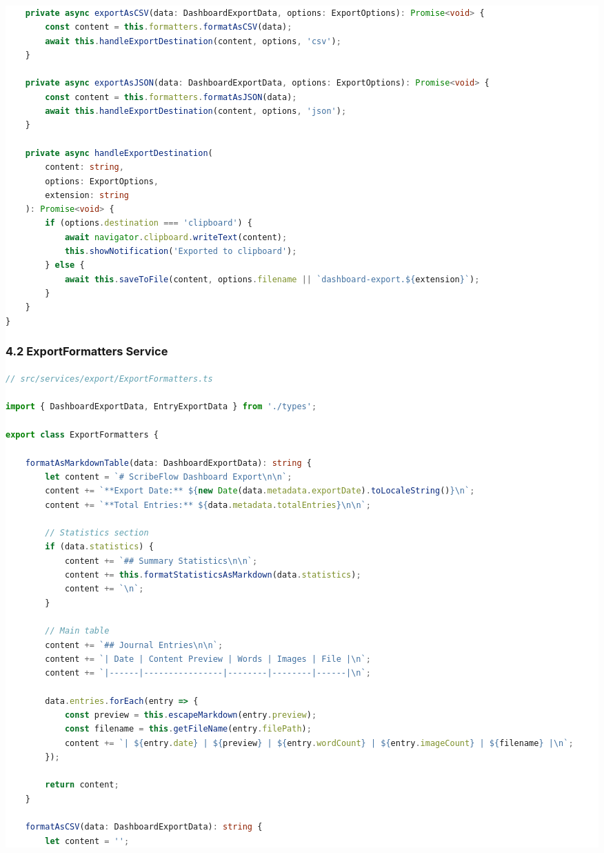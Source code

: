 ```typescript
    private async exportAsCSV(data: DashboardExportData, options: ExportOptions): Promise<void> {
        const content = this.formatters.formatAsCSV(data);
        await this.handleExportDestination(content, options, 'csv');
    }

    private async exportAsJSON(data: DashboardExportData, options: ExportOptions): Promise<void> {
        const content = this.formatters.formatAsJSON(data);
        await this.handleExportDestination(content, options, 'json');
    }

    private async handleExportDestination(
        content: string,
        options: ExportOptions,
        extension: string
    ): Promise<void> {
        if (options.destination === 'clipboard') {
            await navigator.clipboard.writeText(content);
            this.showNotification('Exported to clipboard');
        } else {
            await this.saveToFile(content, options.filename || `dashboard-export.${extension}`);
        }
    }
}
```

### 4.2 ExportFormatters Service

```typescript
// src/services/export/ExportFormatters.ts

import { DashboardExportData, EntryExportData } from './types';

export class ExportFormatters {
    
    formatAsMarkdownTable(data: DashboardExportData): string {
        let content = `# ScribeFlow Dashboard Export\n\n`;
        content += `**Export Date:** ${new Date(data.metadata.exportDate).toLocaleString()}\n`;
        content += `**Total Entries:** ${data.metadata.totalEntries}\n\n`;

        // Statistics section
        if (data.statistics) {
            content += `## Summary Statistics\n\n`;
            content += this.formatStatisticsAsMarkdown(data.statistics);
            content += `\n`;
        }

        // Main table
        content += `## Journal Entries\n\n`;
        content += `| Date | Content Preview | Words | Images | File |\n`;
        content += `|------|----------------|--------|--------|------|\n`;

        data.entries.forEach(entry => {
            const preview = this.escapeMarkdown(entry.preview);
            const filename = this.getFileName(entry.filePath);
            content += `| ${entry.date} | ${preview} | ${entry.wordCount} | ${entry.imageCount} | ${filename} |\n`;
        });

        return content;
    }

    formatAsCSV(data: DashboardExportData): string {
        let content = '';
```